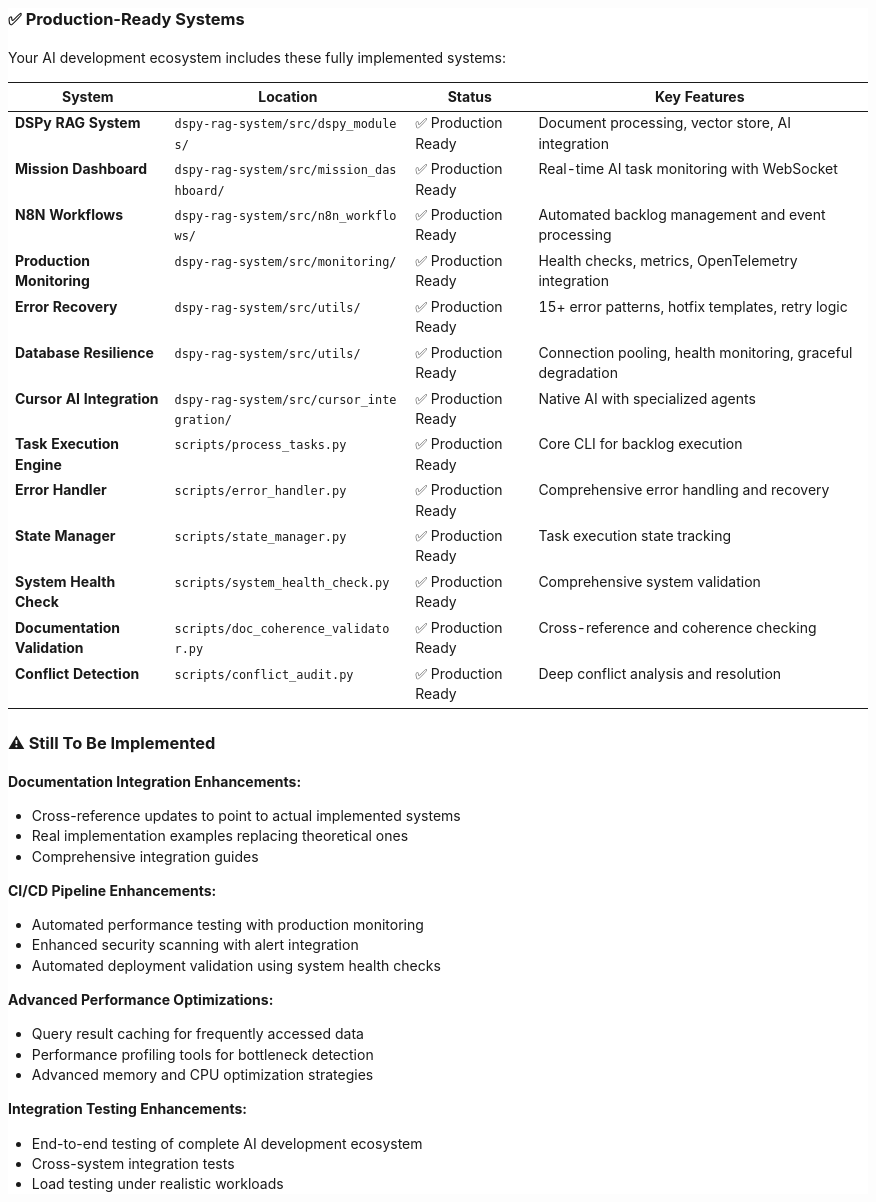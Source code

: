 ### **✅ Production-Ready Systems**

Your AI development ecosystem includes these fully implemented systems:

| System | Location | Status | Key Features |
|--------|----------|--------|--------------|
| **DSPy RAG System** | `dspy-rag-system/src/dspy_modules/` | ✅ Production Ready | Document processing, vector store, AI integration |
| **Mission Dashboard** | `dspy-rag-system/src/mission_dashboard/` | ✅ Production Ready | Real-time AI task monitoring with WebSocket |
| **N8N Workflows** | `dspy-rag-system/src/n8n_workflows/` | ✅ Production Ready | Automated backlog management and event processing |
| **Production Monitoring** | `dspy-rag-system/src/monitoring/` | ✅ Production Ready | Health checks, metrics, OpenTelemetry integration |
| **Error Recovery** | `dspy-rag-system/src/utils/` | ✅ Production Ready | 15+ error patterns, hotfix templates, retry logic |
| **Database Resilience** | `dspy-rag-system/src/utils/` | ✅ Production Ready | Connection pooling, health monitoring, graceful degradation |
| **Cursor AI Integration** | `dspy-rag-system/src/cursor_integration/` | ✅ Production Ready | Native AI with specialized agents |
| **Task Execution Engine** | `scripts/process_tasks.py` | ✅ Production Ready | Core CLI for backlog execution |
| **Error Handler** | `scripts/error_handler.py` | ✅ Production Ready | Comprehensive error handling and recovery |
| **State Manager** | `scripts/state_manager.py` | ✅ Production Ready | Task execution state tracking |
| **System Health Check** | `scripts/system_health_check.py` | ✅ Production Ready | Comprehensive system validation |
| **Documentation Validation** | `scripts/doc_coherence_validator.py` | ✅ Production Ready | Cross-reference and coherence checking |
| **Conflict Detection** | `scripts/conflict_audit.py` | ✅ Production Ready | Deep conflict analysis and resolution |

### **⚠️ Still To Be Implemented**

**Documentation Integration Enhancements:**

- Cross-reference updates to point to actual implemented systems
- Real implementation examples replacing theoretical ones
- Comprehensive integration guides

**CI/CD Pipeline Enhancements:**

- Automated performance testing with production monitoring
- Enhanced security scanning with alert integration
- Automated deployment validation using system health checks

**Advanced Performance Optimizations:**

- Query result caching for frequently accessed data
- Performance profiling tools for bottleneck detection
- Advanced memory and CPU optimization strategies

**Integration Testing Enhancements:**

- End-to-end testing of complete AI development ecosystem
- Cross-system integration tests
- Load testing under realistic workloads
